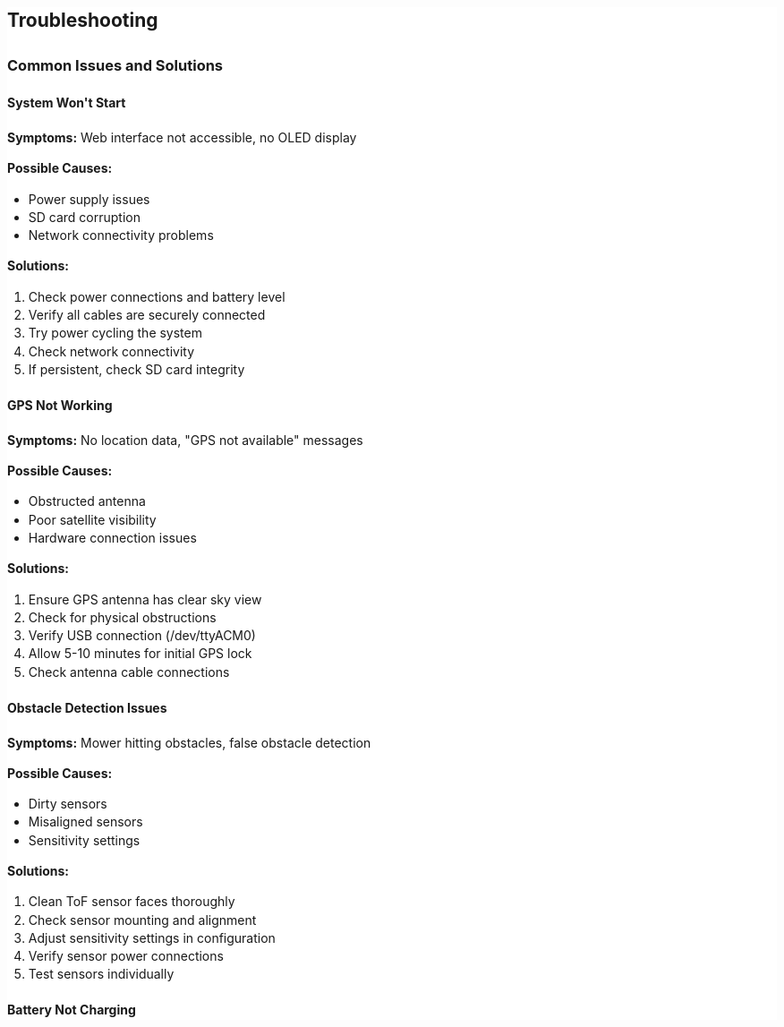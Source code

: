 
## Troubleshooting

### Common Issues and Solutions

#### System Won't Start

**Symptoms:** Web interface not accessible, no OLED display

**Possible Causes:**
- Power supply issues
- SD card corruption
- Network connectivity problems

**Solutions:**
1. Check power connections and battery level
2. Verify all cables are securely connected
3. Try power cycling the system
4. Check network connectivity
5. If persistent, check SD card integrity

#### GPS Not Working

**Symptoms:** No location data, "GPS not available" messages

**Possible Causes:**
- Obstructed antenna
- Poor satellite visibility
- Hardware connection issues

**Solutions:**
1. Ensure GPS antenna has clear sky view
2. Check for physical obstructions
3. Verify USB connection (/dev/ttyACM0)
4. Allow 5-10 minutes for initial GPS lock
5. Check antenna cable connections

#### Obstacle Detection Issues

**Symptoms:** Mower hitting obstacles, false obstacle detection

**Possible Causes:**
- Dirty sensors
- Misaligned sensors
- Sensitivity settings

**Solutions:**
1. Clean ToF sensor faces thoroughly
2. Check sensor mounting and alignment
3. Adjust sensitivity settings in configuration
4. Verify sensor power connections
5. Test sensors individually

#### Battery Not Charging
